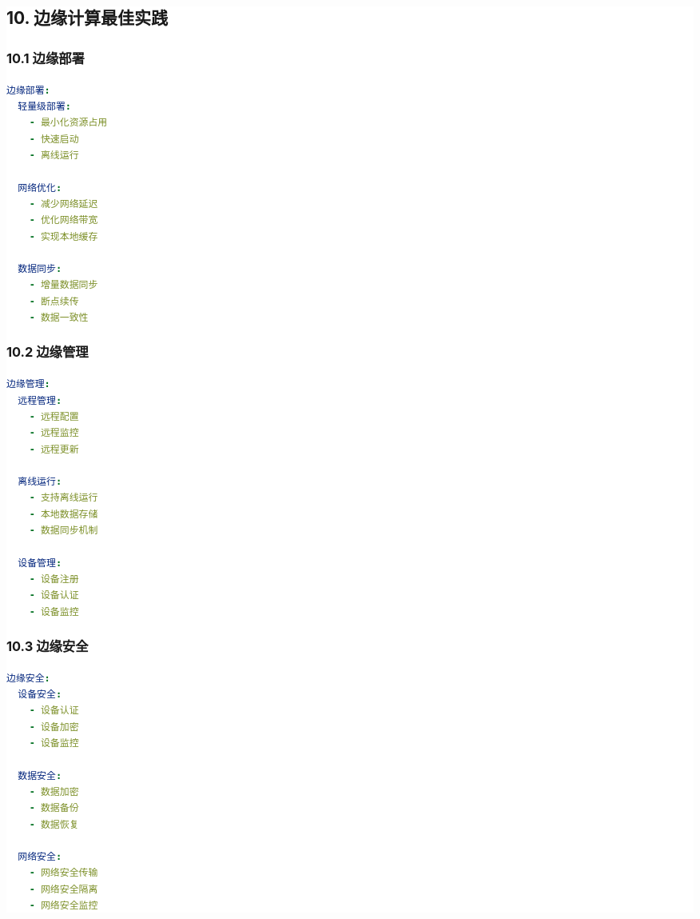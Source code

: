 ## 10. 边缘计算最佳实践

### 10.1 边缘部署

```yaml
边缘部署:
  轻量级部署:
    - 最小化资源占用
    - 快速启动
    - 离线运行
  
  网络优化:
    - 减少网络延迟
    - 优化网络带宽
    - 实现本地缓存
  
  数据同步:
    - 增量数据同步
    - 断点续传
    - 数据一致性
```

### 10.2 边缘管理

```yaml
边缘管理:
  远程管理:
    - 远程配置
    - 远程监控
    - 远程更新
  
  离线运行:
    - 支持离线运行
    - 本地数据存储
    - 数据同步机制
  
  设备管理:
    - 设备注册
    - 设备认证
    - 设备监控
```

### 10.3 边缘安全

```yaml
边缘安全:
  设备安全:
    - 设备认证
    - 设备加密
    - 设备监控
  
  数据安全:
    - 数据加密
    - 数据备份
    - 数据恢复
  
  网络安全:
    - 网络安全传输
    - 网络安全隔离
    - 网络安全监控
```
